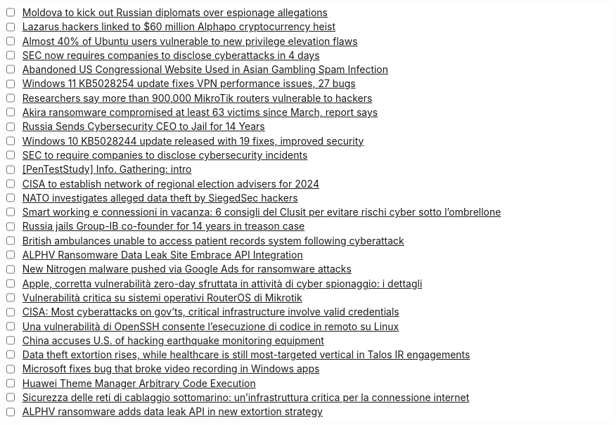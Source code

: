   - [ ] [Moldova to kick out Russian diplomats over espionage allegations](https://therecord.media/moldova-to-kick-out-russian-diplomats)
  - [ ] [Lazarus hackers linked to $60 million Alphapo cryptocurrency heist](https://www.bleepingcomputer.com/news/security/lazarus-hackers-linked-to-60-million-alphapo-cryptocurrency-heist/)
  - [ ] [Almost 40% of Ubuntu users vulnerable to new privilege elevation flaws](https://www.bleepingcomputer.com/news/security/almost-40-percent-of-ubuntu-users-vulnerable-to-new-privilege-elevation-flaws/)
  - [ ] [SEC now requires companies to disclose cyberattacks in 4 days](https://www.bleepingcomputer.com/news/security/sec-now-requires-companies-to-disclose-cyberattacks-in-4-days/)
  - [ ] [Abandoned US Congressional Website Used in Asian Gambling Spam Infection](https://blog.sucuri.net/2023/07/abandoned-us-congressional-website-used-in-asian-gambling-spam-infection.html)
  - [ ] [Windows 11 KB5028254 update fixes VPN performance issues, 27 bugs](https://www.bleepingcomputer.com/news/microsoft/windows-11-kb5028254-update-fixes-vpn-performance-issues-27-bugs/)
  - [ ] [Researchers say more than 900,000 MikroTik routers vulnerable to hackers](https://therecord.media/more-than-900000-mikrotik-routers-vulnerable-to-new-bug)
  - [ ] [Akira ransomware compromised at least 63 victims since March, report says](https://therecord.media/akira-ransomware-early-victims-conti-links)
  - [ ] [Russia Sends Cybersecurity CEO to Jail for 14 Years](https://krebsonsecurity.com/2023/07/russia-sends-cybersecurity-ceo-to-jail-for-14-years/)
  - [ ] [Windows 10 KB5028244 update released with 19 fixes, improved security](https://www.bleepingcomputer.com/news/microsoft/windows-10-kb5028244-update-released-with-19-fixes-improved-security/)
  - [ ] [SEC to require companies to disclose cybersecurity incidents](https://therecord.media/SEC-to-require-companies-to-disclose-cyber)
  - [ ] [[PenTestStudy] Info. Gathering: intro](https://roccosicilia.com/2023/07/25/penteststudy-info-gathering-intro/)
  - [ ] [CISA to establish network of regional election advisers for 2024](https://therecord.media/election-security-advisers-network-cisa-2024)
  - [ ] [NATO investigates alleged data theft by SiegedSec hackers](https://www.bleepingcomputer.com/news/security/nato-investigates-alleged-data-theft-by-siegedsec-hackers/)
  - [ ] [Smart working e connessioni in vacanza: 6 consigli del Clusit per evitare rischi cyber sotto l’ombrellone](https://www.cybersecurity360.it/news/smart-working-e-connessioni-in-vacanza-6-consigli-del-clusit-per-evitare-rischi-cyber-sotto-lombrellone/)
  - [ ] [Russia jails Group-IB co-founder for 14 years in treason case](https://therecord.media/ilya-sachkov-group-ib-prison-sentence-treason-case-russia)
  - [ ] [British ambulances unable to access patient records system following cyberattack](https://therecord.media/british-ambulances-unable-to-access-patient-records)
  - [ ] [ALPHV Ransomware Data Leak Site Embrace API Integration](https://blog.cyble.com/2023/07/26/alphv-ransomware-data-leak-site-embrace-api-integration/)
  - [ ] [New Nitrogen malware pushed via Google Ads for ransomware attacks](https://www.bleepingcomputer.com/news/security/new-nitrogen-malware-pushed-via-google-ads-for-ransomware-attacks/)
  - [ ] [Apple, corretta vulnerabilità zero-day sfruttata in attività di cyber spionaggio: i dettagli](https://www.cybersecurity360.it/news/apple-corretta-vulnerabilita-zero-day-sfruttata-in-attivita-di-cyber-spionaggio-i-dettagli/)
  - [ ] [Vulnerabilità critica su sistemi operativi RouterOS di Mikrotik](https://yoroi.company/warning/vulnerabilita-critica-su-sistemi-operativi-routeros-di-mikrotik/)
  - [ ] [CISA: Most cyberattacks on gov’ts, critical infrastructure involve valid credentials](https://therecord.media/cisa-cyberattacks-using-valid-credentials)
  - [ ] [Una vulnerabilità di OpenSSH consente l’esecuzione di codice in remoto su Linux](https://www.securityinfo.it/2023/07/26/una-vulnerabilita-di-openssh-consente-lesecuzione-di-codice-in-remoto-su-linux/)
  - [ ] [China accuses U.S. of hacking earthquake monitoring equipment](https://therecord.media/china-accuses-us-hacking-earthquake-monitoring-wuhan)
  - [ ] [Data theft extortion rises, while healthcare is still most-targeted vertical in Talos IR engagements](https://blog.talosintelligence.com/talos-ir-q2-2023-quarterly-recap/)
  - [ ] [Microsoft fixes bug that broke video recording in Windows apps](https://www.bleepingcomputer.com/news/microsoft/microsoft-fixes-bug-that-broke-video-recording-in-windows-apps/)
  - [ ] [Huawei Theme Manager Arbitrary Code Execution](https://blog.doyensec.com//2023/07/26/huawei-theme-arbitrary-code-exec.html)
  - [ ] [Sicurezza delle reti di cablaggio sottomarino: un’infrastruttura critica per la connessione internet](https://www.cybersecurity360.it/cybersecurity-nazionale/sicurezza-delle-reti-di-cablaggio-sottomarino-uninfrastruttura-critica-per-la-connessione-internet/)
  - [ ] [ALPHV ransomware adds data leak API in new extortion strategy](https://www.bleepingcomputer.com/news/security/alphv-ransomware-adds-data-leak-api-in-new-extortion-strategy/)